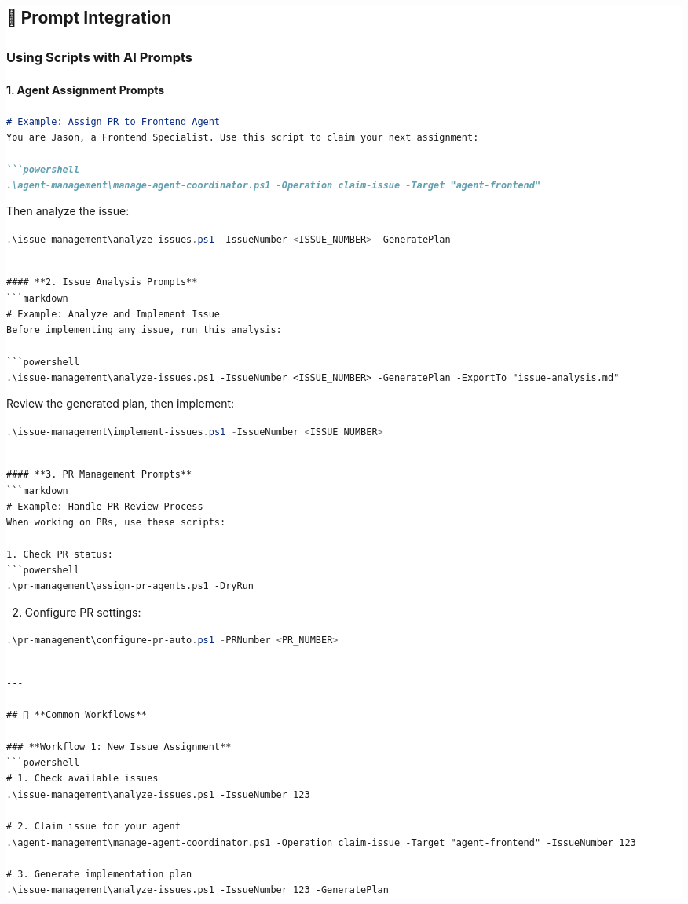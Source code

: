 
## 🤖 **Prompt Integration**

### **Using Scripts with AI Prompts**

#### **1. Agent Assignment Prompts**
```markdown
# Example: Assign PR to Frontend Agent
You are Jason, a Frontend Specialist. Use this script to claim your next assignment:

```powershell
.\agent-management\manage-agent-coordinator.ps1 -Operation claim-issue -Target "agent-frontend"
```

Then analyze the issue:
```powershell
.\issue-management\analyze-issues.ps1 -IssueNumber <ISSUE_NUMBER> -GeneratePlan
```
```

#### **2. Issue Analysis Prompts**
```markdown
# Example: Analyze and Implement Issue
Before implementing any issue, run this analysis:

```powershell
.\issue-management\analyze-issues.ps1 -IssueNumber <ISSUE_NUMBER> -GeneratePlan -ExportTo "issue-analysis.md"
```

Review the generated plan, then implement:
```powershell
.\issue-management\implement-issues.ps1 -IssueNumber <ISSUE_NUMBER>
```
```

#### **3. PR Management Prompts**
```markdown
# Example: Handle PR Review Process
When working on PRs, use these scripts:

1. Check PR status:
```powershell
.\pr-management\assign-pr-agents.ps1 -DryRun
```

2. Configure PR settings:
```powershell
.\pr-management\configure-pr-auto.ps1 -PRNumber <PR_NUMBER>
```
```

---

## 🔄 **Common Workflows**

### **Workflow 1: New Issue Assignment**
```powershell
# 1. Check available issues
.\issue-management\analyze-issues.ps1 -IssueNumber 123

# 2. Claim issue for your agent
.\agent-management\manage-agent-coordinator.ps1 -Operation claim-issue -Target "agent-frontend" -IssueNumber 123

# 3. Generate implementation plan
.\issue-management\analyze-issues.ps1 -IssueNumber 123 -GeneratePlan

```